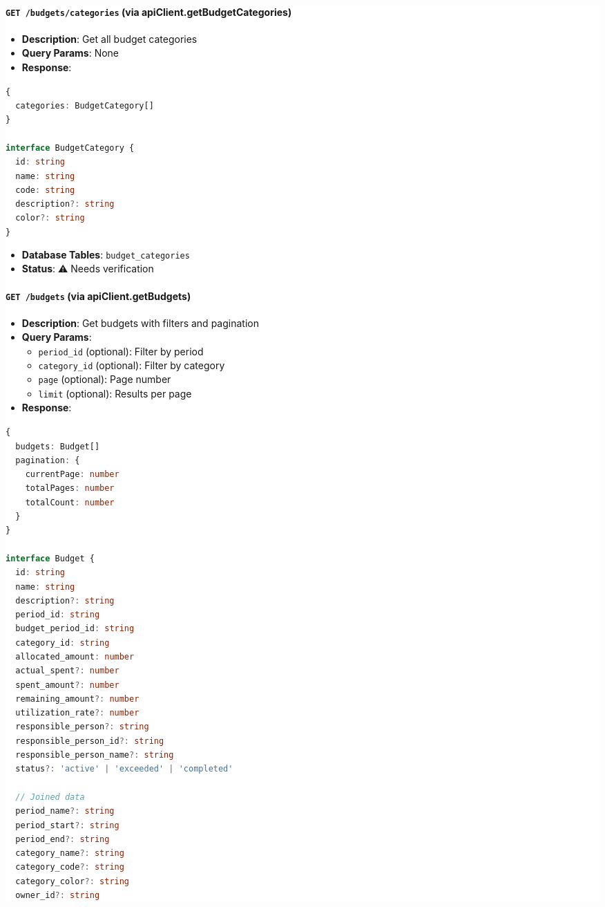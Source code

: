 #### `GET /budgets/categories` (via apiClient.getBudgetCategories)
- **Description**: Get all budget categories
- **Query Params**: None
- **Response**:
```typescript
{
  categories: BudgetCategory[]
}

interface BudgetCategory {
  id: string
  name: string
  code: string
  description?: string
  color?: string
}
```
- **Database Tables**: `budget_categories`
- **Status**: ⚠️ Needs verification

#### `GET /budgets` (via apiClient.getBudgets)
- **Description**: Get budgets with filters and pagination
- **Query Params**:
  - `period_id` (optional): Filter by period
  - `category_id` (optional): Filter by category
  - `page` (optional): Page number
  - `limit` (optional): Results per page
- **Response**:
```typescript
{
  budgets: Budget[]
  pagination: {
    currentPage: number
    totalPages: number
    totalCount: number
  }
}

interface Budget {
  id: string
  name: string
  description?: string
  period_id: string
  budget_period_id: string
  category_id: string
  allocated_amount: number
  actual_spent?: number
  spent_amount?: number
  remaining_amount?: number
  utilization_rate?: number
  responsible_person?: string
  responsible_person_id?: string
  responsible_person_name?: string
  status?: 'active' | 'exceeded' | 'completed'

  // Joined data
  period_name?: string
  period_start?: string
  period_end?: string
  category_name?: string
  category_code?: string
  category_color?: string
  owner_id?: string
```